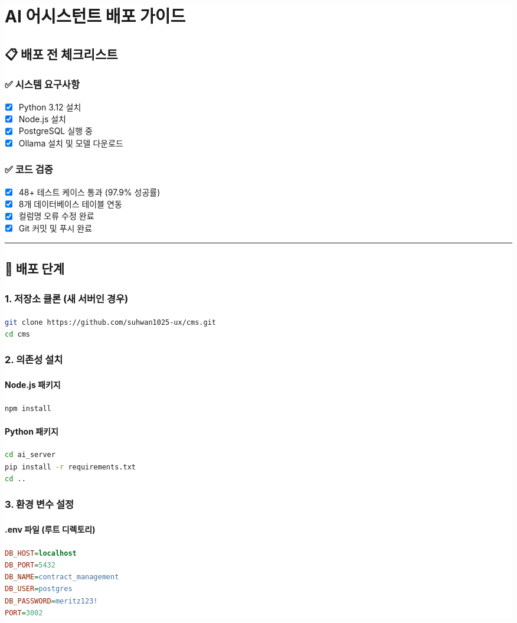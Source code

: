 # AI 어시스턴트 배포 가이드

## 📋 배포 전 체크리스트

### ✅ 시스템 요구사항
- [x] Python 3.12 설치
- [x] Node.js 설치
- [x] PostgreSQL 실행 중
- [x] Ollama 설치 및 모델 다운로드

### ✅ 코드 검증
- [x] 48+ 테스트 케이스 통과 (97.9% 성공률)
- [x] 8개 데이터베이스 테이블 연동
- [x] 컬럼명 오류 수정 완료
- [x] Git 커밋 및 푸시 완료

---

## 🚀 배포 단계

### 1. 저장소 클론 (새 서버인 경우)

```bash
git clone https://github.com/suhwan1025-ux/cms.git
cd cms
```

### 2. 의존성 설치

#### Node.js 패키지
```bash
npm install
```

#### Python 패키지
```bash
cd ai_server
pip install -r requirements.txt
cd ..
```

### 3. 환경 변수 설정

#### .env 파일 (루트 디렉토리)
```ini
DB_HOST=localhost
DB_PORT=5432
DB_NAME=contract_management
DB_USER=postgres
DB_PASSWORD=meritz123!
PORT=3002
```
